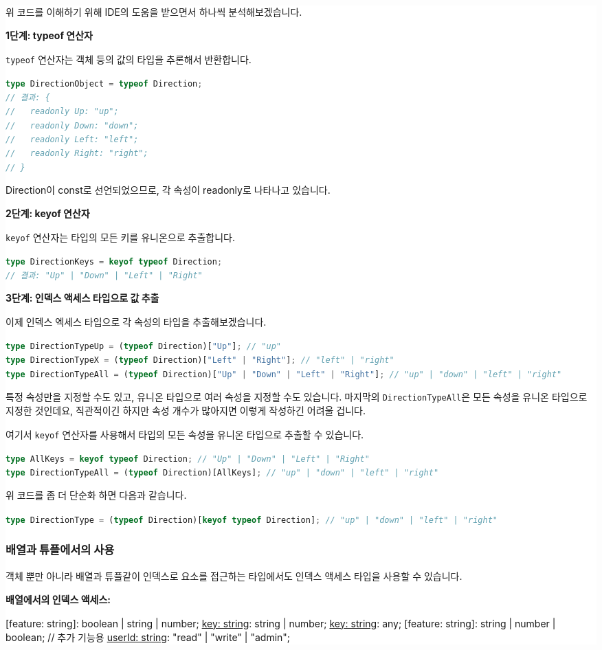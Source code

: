 위 코드를 이해하기 위해 IDE의 도움을 받으면서 하나씩 분석해보겠습니다.

**1단계: typeof 연산자**

`typeof` 연산자는 객체 등의 값의 타입을 추론해서 반환합니다.

```ts
type DirectionObject = typeof Direction;
// 결과: {
//   readonly Up: "up";
//   readonly Down: "down";
//   readonly Left: "left";
//   readonly Right: "right";
// }
```

Direction이 const로 선언되었으므로, 각 속성이 readonly로 나타나고 있습니다.

**2단계: keyof 연산자**

`keyof` 연산자는 타입의 모든 키를 유니온으로 추출합니다.

```ts
type DirectionKeys = keyof typeof Direction;
// 결과: "Up" | "Down" | "Left" | "Right"
```

**3단계: 인덱스 액세스 타입으로 값 추출**

이제 인덱스 엑세스 타입으로 각 속성의 타입을 추출해보겠습니다.

```ts
type DirectionTypeUp = (typeof Direction)["Up"]; // "up"
type DirectionTypeX = (typeof Direction)["Left" | "Right"]; // "left" | "right"
type DirectionTypeAll = (typeof Direction)["Up" | "Down" | "Left" | "Right"]; // "up" | "down" | "left" | "right"
```

특정 속성만을 지정할 수도 있고, 유니온 타입으로 여러 속성을 지정할 수도 있습니다. 마지막의 `DirectionTypeAll`은 모든 속성을 유니온 타입으로 지정한 것인데요, 직관적이긴 하지만 속성 개수가 많아지면 이렇게 작성하긴 어려울 겁니다.

여기서 `keyof` 연산자를 사용해서 타입의 모든 속성을 유니온 타입으로 추출할 수 있습니다.

```ts
type AllKeys = keyof typeof Direction; // "Up" | "Down" | "Left" | "Right"
type DirectionTypeAll = (typeof Direction)[AllKeys]; // "up" | "down" | "left" | "right"
```

위 코드를 좀 더 단순화 하면 다음과 같습니다.

```ts
type DirectionType = (typeof Direction)[keyof typeof Direction]; // "up" | "down" | "left" | "right"
```

### 배열과 튜플에서의 사용

객체 뿐만 아니라 배열과 튜플같이 인덱스로 요소를 접근하는 타입에서도 인덱스 액세스 타입을 사용할 수 있습니다.

**배열에서의 인덱스 액세스:**


  [key: string]: any;
  [key: string]: {
  [userId: string]: {
  [feature: string]: boolean | string | number;
  [key: string]: string | number;
  [key: string]: any;
  [feature: string]: string | number | boolean; // 추가 기능용
  [userId: string]: "read" | "write" | "admin";